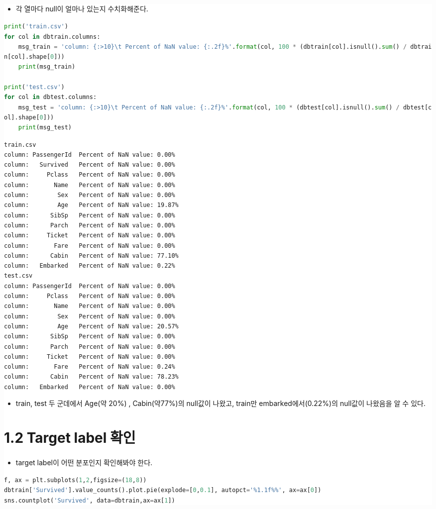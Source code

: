 - 각 열마다 null이 얼마나 있는지 수치화해준다.

```python
print('train.csv')
for col in dbtrain.columns:
    msg_train = 'column: {:>10}\t Percent of NaN value: {:.2f}%'.format(col, 100 * (dbtrain[col].isnull().sum() / dbtrain[col].shape[0]))
    print(msg_train)

print('test.csv')
for col in dbtest.columns:
    msg_test = 'column: {:>10}\t Percent of NaN value: {:.2f}%'.format(col, 100 * (dbtest[col].isnull().sum() / dbtest[col].shape[0]))
    print(msg_test)
```

```
train.csv
column: PassengerId	 Percent of NaN value: 0.00%
column:   Survived	 Percent of NaN value: 0.00%
column:     Pclass	 Percent of NaN value: 0.00%
column:       Name	 Percent of NaN value: 0.00%
column:        Sex	 Percent of NaN value: 0.00%
column:        Age	 Percent of NaN value: 19.87%
column:      SibSp	 Percent of NaN value: 0.00%
column:      Parch	 Percent of NaN value: 0.00%
column:     Ticket	 Percent of NaN value: 0.00%
column:       Fare	 Percent of NaN value: 0.00%
column:      Cabin	 Percent of NaN value: 77.10%
column:   Embarked	 Percent of NaN value: 0.22%
test.csv
column: PassengerId	 Percent of NaN value: 0.00%
column:     Pclass	 Percent of NaN value: 0.00%
column:       Name	 Percent of NaN value: 0.00%
column:        Sex	 Percent of NaN value: 0.00%
column:        Age	 Percent of NaN value: 20.57%
column:      SibSp	 Percent of NaN value: 0.00%
column:      Parch	 Percent of NaN value: 0.00%
column:     Ticket	 Percent of NaN value: 0.00%
column:       Fare	 Percent of NaN value: 0.24%
column:      Cabin	 Percent of NaN value: 78.23%
column:   Embarked	 Percent of NaN value: 0.00%
```

- train, test 두 군데에서 Age(약 20%) , Cabin(약77%)의 null값이 나왔고, train만 embarked에서(0.22%)의 null값이 나왔음을 알 수 있다.

# 1.2 Target label 확인

- target label이 어떤 분포인지 확인해봐야 한다.

```python
f, ax = plt.subplots(1,2,figsize=(18,8))
dbtrain['Survived'].value_counts().plot.pie(explode=[0,0.1], autopct='%1.1f%%', ax=ax[0])
sns.countplot('Survived', data=dbtrain,ax=ax[1])
```
